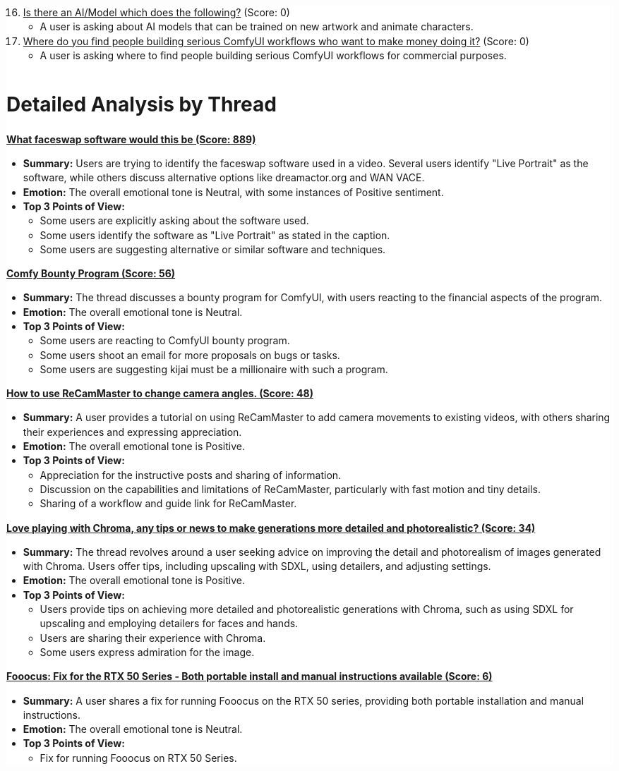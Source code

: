 16. [Is there an AI/Model which does the following?](https://www.reddit.com/r/StableDiffusion/comments/1kxn43r/is_there_an_aimodel_which_does_the_following/) (Score: 0)
    * A user is asking about AI models that can be trained on new artwork and animate characters.
17. [Where do you find people building serious ComfyUI workflows who want to make money doing it?](https://www.reddit.com/r/StableDiffusion/comments/1kxov44/where_do_you_find_people_building_serious_comfyui/) (Score: 0)
    * A user is asking where to find people building serious ComfyUI workflows for commercial purposes.

# Detailed Analysis by Thread
**[What faceswap software would this be (Score: 889)](https://v.redd.it/7supxdwxuj3f1)**
*  **Summary:** Users are trying to identify the faceswap software used in a video. Several users identify "Live Portrait" as the software, while others discuss alternative options like dreamactor.org and WAN VACE.
*  **Emotion:** The overall emotional tone is Neutral, with some instances of Positive sentiment.
*  **Top 3 Points of View:**
    * Some users are explicitly asking about the software used.
    * Some users identify the software as "Live Portrait" as stated in the caption.
    * Some users are suggesting alternative or similar software and techniques.

**[Comfy Bounty Program (Score: 56)](https://i.redd.it/jlo1db3u6k3f1.gif)**
*  **Summary:** The thread discusses a bounty program for ComfyUI, with users reacting to the financial aspects of the program.
*  **Emotion:** The overall emotional tone is Neutral.
*  **Top 3 Points of View:**
    * Some users are reacting to ComfyUI bounty program.
    * Some users shoot an email for more proposals on bugs or tasks.
    * Some users are suggesting kijai must be a millionaire with such a program.

**[How to use ReCamMaster to change camera angles. (Score: 48)](https://v.redd.it/55nqa81hnj3f1)**
*  **Summary:**  A user provides a tutorial on using ReCamMaster to add camera movements to existing videos, with others sharing their experiences and expressing appreciation.
*  **Emotion:** The overall emotional tone is Positive.
*  **Top 3 Points of View:**
    * Appreciation for the instructive posts and sharing of information.
    * Discussion on the capabilities and limitations of ReCamMaster, particularly with fast motion and tiny details.
    * Sharing of a workflow and guide link for ReCamMaster.

**[Love playing with Chroma, any tips or news to make generations more detailed and photorealistic? (Score: 34)](https://i.redd.it/zm4c5jllek3f1.jpeg)**
*  **Summary:** The thread revolves around a user seeking advice on improving the detail and photorealism of images generated with Chroma. Users offer tips, including upscaling with SDXL, using detailers, and adjusting settings.
*  **Emotion:** The overall emotional tone is Positive.
*  **Top 3 Points of View:**
    *  Users provide tips on achieving more detailed and photorealistic generations with Chroma, such as using SDXL for upscaling and employing detailers for faces and hands.
    *  Users are sharing their experience with Chroma.
    *  Some users express admiration for the image.

**[Fooocus: Fix for the RTX 50 Series - Both portable install and manual instructions available (Score: 6)](https://www.reddit.com/r/StableDiffusion/comments/1kxmpnn/fooocus_fix_for_the_rtx_50_series_both_portable/)**
*  **Summary:**  A user shares a fix for running Fooocus on the RTX 50 series, providing both portable installation and manual instructions.
*  **Emotion:** The overall emotional tone is Neutral.
*  **Top 3 Points of View:**
    * Fix for running Fooocus on RTX 50 Series.
